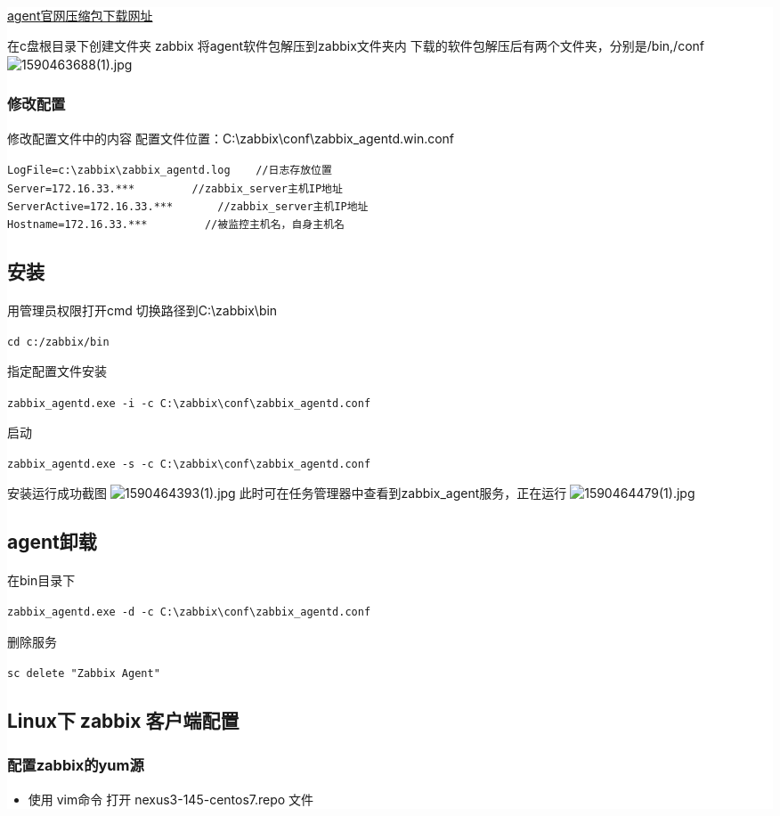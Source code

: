 
[agent官网压缩包下载网址](https://www.zabbix.com/cn/download_agents#tab:40LTS "安装包下载网址")



在c盘根目录下创建文件夹 zabbix 
将agent软件包解压到zabbix文件夹内
下载的软件包解压后有两个文件夹，分别是/bin,/conf
![1590463688(1).jpg](https://img01.sogoucdn.com/app/a/100520146/277e6af13053856f6bb97f4169b03e52)
### 修改配置

修改配置文件中的内容
配置文件位置：C:\zabbix\conf\zabbix_agentd.win.conf

```
LogFile=c:\zabbix\zabbix_agentd.log    //日志存放位置
Server=172.16.33.***         //zabbix_server主机IP地址
ServerActive=172.16.33.***       //zabbix_server主机IP地址
Hostname=172.16.33.***         //被监控主机名，自身主机名
```
## 安装

用管理员权限打开cmd
切换路径到C:\zabbix\bin

```
cd c:/zabbix/bin
```

指定配置文件安装

```
zabbix_agentd.exe -i -c C:\zabbix\conf\zabbix_agentd.conf
```

启动

```
zabbix_agentd.exe -s -c C:\zabbix\conf\zabbix_agentd.conf
```

安装运行成功截图
![1590464393(1).jpg](https://img04.sogoucdn.com/app/a/100520146/6efbfc02b589f49d56d296e96cfbc34f)
此时可在任务管理器中查看到zabbix_agent服务，正在运行
![1590464479(1).jpg](https://img02.sogoucdn.com/app/a/100520146/032c5edcb53c04c909d70cd1e27a44bb)
## agent卸载

在bin目录下

```
zabbix_agentd.exe -d -c C:\zabbix\conf\zabbix_agentd.conf
```

删除服务

```
sc delete "Zabbix Agent"
```
## Linux下 zabbix 客户端配置
### 配置zabbix的yum源
- 使用 vim命令 打开 nexus3-145-centos7.repo 文件
  